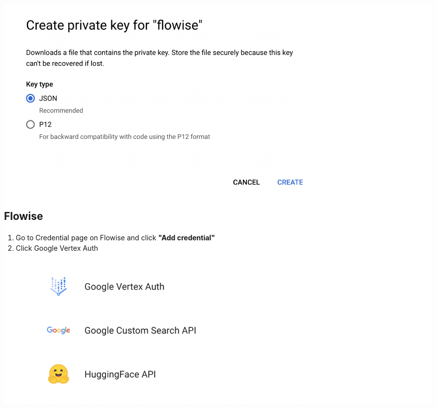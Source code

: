 <figure><img src="../.gitbook/assets/gcp_credential/create_key.png" alt="" width="563"><figcaption></figcaption></figure>

## Flowise

1. Go to Credential page on Flowise and click **"Add credential"**
2. Click Google Vertex Auth

<figure><img src="../.gitbook/assets/gcp_credential/google_vertex_auth.png" alt="" width="563"><figcaption></figcaption></figure>
